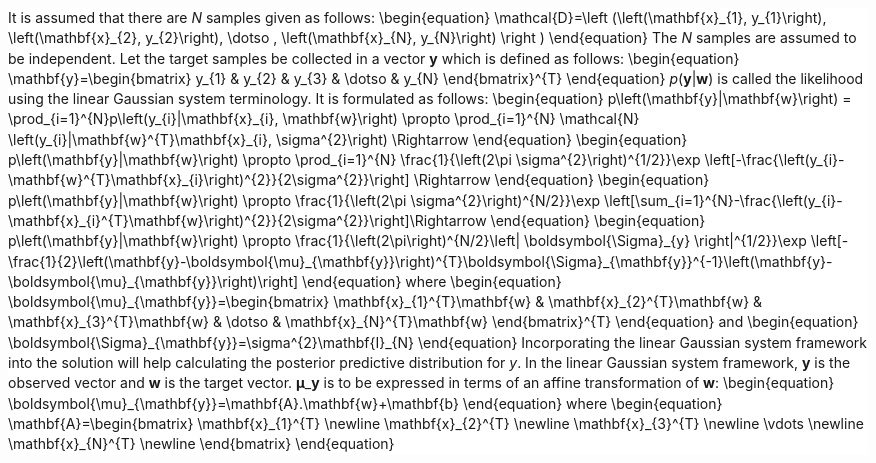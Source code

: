 
It is assumed that there are $N$ samples given as follows:
\begin{equation}
    \mathcal{D}=\left (\left(\mathbf{x}\_{1}, y\_{1}\right), \left(\mathbf{x}\_{2}, y\_{2}\right), \dotso , \left(\mathbf{x}\_{N}, y\_{N}\right) \right )
\end{equation}
The $N$ samples are assumed to be independent. Let the target samples be collected in a vector $\mathbf{y}$ which is defined as follows:
\begin{equation}
    \mathbf{y}=\begin{bmatrix}
        y\_{1} & y\_{2} & y\_{3} & \dotso & y\_{N}
    \end{bmatrix}^{T}
\end{equation}
$p\left(\mathbf{y}|\mathbf{w}\right)$ is called the likelihood using the linear Gaussian system terminology. It is formulated as follows:
\begin{equation}
    p\left(\mathbf{y}|\mathbf{w}\right) = \prod\_{i=1}^{N}p\left(y\_{i}|\mathbf{x}\_{i}, \mathbf{w}\right) \propto \prod\_{i=1}^{N} \mathcal{N} \left(y\_{i}|\mathbf{w}^{T}\mathbf{x}\_{i}, \sigma^{2}\right) \Rightarrow
\end{equation}
\begin{equation}
    p\left(\mathbf{y}|\mathbf{w}\right) \propto \prod\_{i=1}^{N} \frac{1}{\left(2\pi \sigma^{2}\right)^{1/2}}\exp \left[-\frac{\left(y\_{i}-\mathbf{w}^{T}\mathbf{x}\_{i}\right)^{2}}{2\sigma^{2}}\right] \Rightarrow
\end{equation}
\begin{equation}
    p\left(\mathbf{y}|\mathbf{w}\right) \propto \frac{1}{\left(2\pi \sigma^{2}\right)^{N/2}}\exp \left[\sum\_{i=1}^{N}-\frac{\left(y\_{i}-\mathbf{x}\_{i}^{T}\mathbf{w}\right)^{2}}{2\sigma^{2}}\right]\Rightarrow
\end{equation}
\begin{equation}
    p\left(\mathbf{y}|\mathbf{w}\right) \propto \frac{1}{\left(2\pi\right)^{N/2}\left| \boldsymbol{\Sigma}\_{y} \right|^{1/2}}\exp \left[-\frac{1}{2}\left(\mathbf{y}-\boldsymbol{\mu}\_{\mathbf{y}}\right)^{T}\boldsymbol{\Sigma}\_{\mathbf{y}}^{-1}\left(\mathbf{y}-\boldsymbol{\mu}\_{\mathbf{y}}\right)\right]
\end{equation}
where
\begin{equation}
    \boldsymbol{\mu}\_{\mathbf{y}}=\begin{bmatrix}
        \mathbf{x}\_{1}^{T}\mathbf{w} & \mathbf{x}\_{2}^{T}\mathbf{w} & \mathbf{x}\_{3}^{T}\mathbf{w} & \dotso & \mathbf{x}\_{N}^{T}\mathbf{w}
    \end{bmatrix}^{T}
\end{equation}
and
\begin{equation}
    \boldsymbol{\Sigma}\_{\mathbf{y}}=\sigma^{2}\mathbf{I}\_{N}
\end{equation}
Incorporating the linear Gaussian system framework into the solution will help calculating the posterior predictive distribution for $y$. In the linear Gaussian system framework, $\mathbf{y}$ is the observed vector and $\mathbf{w}$ is the target vector. $\boldsymbol{\mu}\_{\mathbf{y}}$ is to be expressed in terms of an affine transformation of $\mathbf{w}$:
\begin{equation}
    \boldsymbol{\mu}\_{\mathbf{y}}=\mathbf{A}.\mathbf{w}+\mathbf{b}
\end{equation}
where
\begin{equation}
    \mathbf{A}=\begin{bmatrix}
        \mathbf{x}\_{1}^{T} \newline
        \mathbf{x}\_{2}^{T} \newline
        \mathbf{x}\_{3}^{T} \newline
        \vdots \newline
        \mathbf{x}\_{N}^{T} \newline
    \end{bmatrix}
\end{equation}